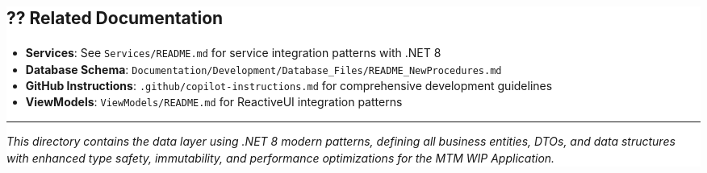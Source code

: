 ## ?? Related Documentation

- **Services**: See `Services/README.md` for service integration patterns with .NET 8
- **Database Schema**: `Documentation/Development/Database_Files/README_NewProcedures.md`
- **GitHub Instructions**: `.github/copilot-instructions.md` for comprehensive development guidelines
- **ViewModels**: `ViewModels/README.md` for ReactiveUI integration patterns

---

*This directory contains the data layer using .NET 8 modern patterns, defining all business entities, DTOs, and data structures with enhanced type safety, immutability, and performance optimizations for the MTM WIP Application.*